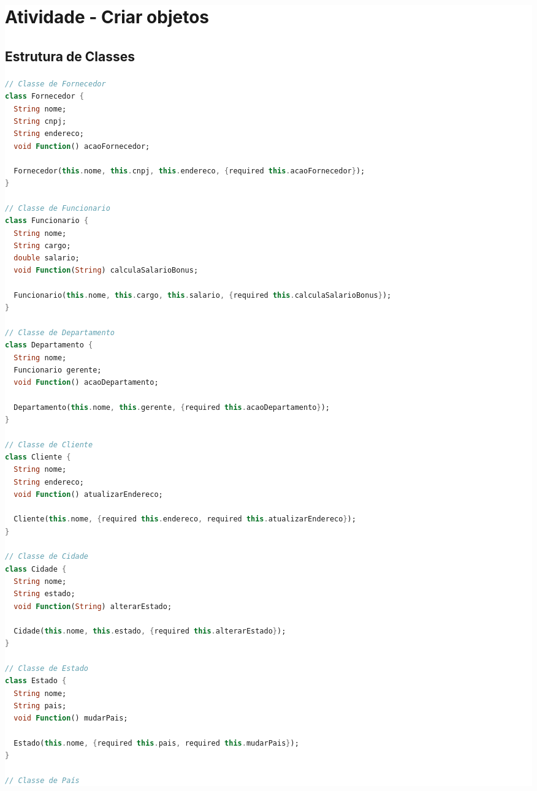 # Atividade - Criar objetos

## Estrutura de Classes

```dart
// Classe de Fornecedor
class Fornecedor {
  String nome;
  String cnpj;
  String endereco;
  void Function() acaoFornecedor;

  Fornecedor(this.nome, this.cnpj, this.endereco, {required this.acaoFornecedor});
}

// Classe de Funcionario
class Funcionario {
  String nome;
  String cargo;
  double salario;
  void Function(String) calculaSalarioBonus;

  Funcionario(this.nome, this.cargo, this.salario, {required this.calculaSalarioBonus});
}

// Classe de Departamento
class Departamento {
  String nome;
  Funcionario gerente;
  void Function() acaoDepartamento;

  Departamento(this.nome, this.gerente, {required this.acaoDepartamento});
}

// Classe de Cliente
class Cliente {
  String nome;
  String endereco;
  void Function() atualizarEndereco;

  Cliente(this.nome, {required this.endereco, required this.atualizarEndereco});
}

// Classe de Cidade
class Cidade {
  String nome;
  String estado;
  void Function(String) alterarEstado;

  Cidade(this.nome, this.estado, {required this.alterarEstado});
}

// Classe de Estado
class Estado {
  String nome;
  String pais;
  void Function() mudarPais;

  Estado(this.nome, {required this.pais, required this.mudarPais});
}

// Classe de País
```